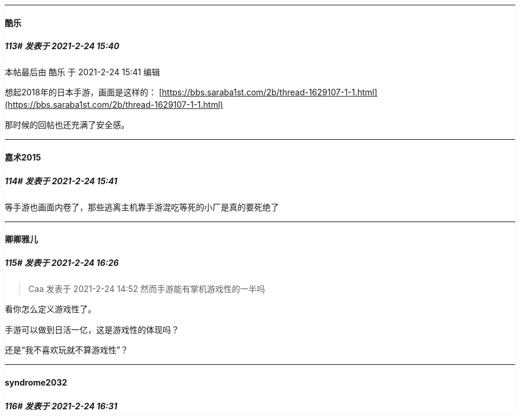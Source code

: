 



*****

####  酷乐  
##### 113#       发表于 2021-2-24 15:40



 本帖最后由 酷乐 于 2021-2-24 15:41 编辑 

想起2018年的日本手游，画面是这样的：
[https://bbs.saraba1st.com/2b/thread-1629107-1-1.html](https://bbs.saraba1st.com/2b/thread-1629107-1-1.html)


那时候的回帖也还充满了安全感。







*****

####  嘉术2015  
##### 114#       发表于 2021-2-24 15:41




等手游也画面内卷了，那些逃离主机靠手游混吃等死的小厂是真的要死绝了







*****

####  卿卿雅儿  
##### 115#       发表于 2021-2-24 16:26



<blockquote>Caa 发表于 2021-2-24 14:52
然而手游能有掌机游戏性的一半吗</blockquote>
看你怎么定义游戏性了。

手游可以做到日活一亿，这是游戏性的体现吗？

还是“我不喜欢玩就不算游戏性”？







*****

####  syndrome2032  
##### 116#       发表于 2021-2-24 16:31
